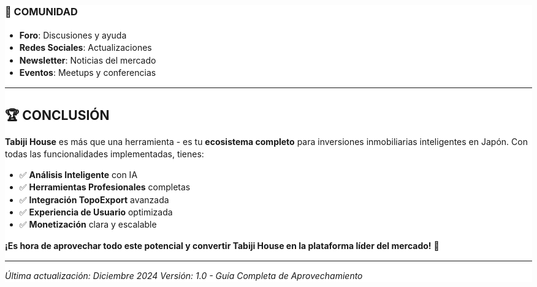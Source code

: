 ### **🤝 COMUNIDAD**
- **Foro**: Discusiones y ayuda
- **Redes Sociales**: Actualizaciones
- **Newsletter**: Noticias del mercado
- **Eventos**: Meetups y conferencias

---

## 🏆 **CONCLUSIÓN**

**Tabiji House** es más que una herramienta - es tu **ecosistema completo** para inversiones inmobiliarias inteligentes en Japón. Con todas las funcionalidades implementadas, tienes:

- ✅ **Análisis Inteligente** con IA
- ✅ **Herramientas Profesionales** completas
- ✅ **Integración TopoExport** avanzada
- ✅ **Experiencia de Usuario** optimizada
- ✅ **Monetización** clara y escalable

**¡Es hora de aprovechar todo este potencial y convertir Tabiji House en la plataforma líder del mercado!** 🚀

---

*Última actualización: Diciembre 2024*
*Versión: 1.0 - Guía Completa de Aprovechamiento*

